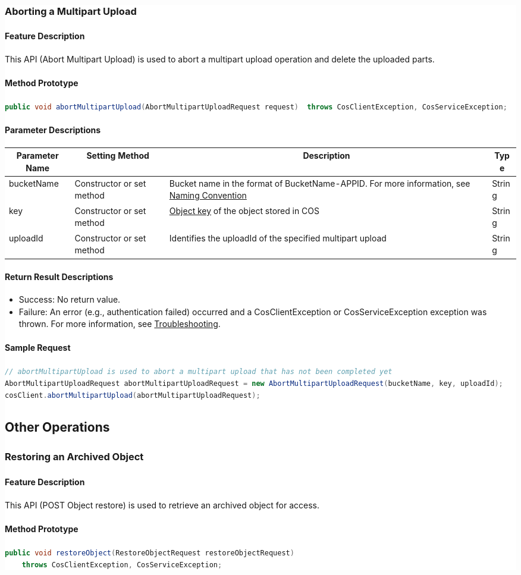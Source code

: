 ### Aborting a Multipart Upload

#### Feature Description

This API (Abort Multipart Upload) is used to abort a multipart upload operation and delete the uploaded parts.

#### Method Prototype

```java
public void abortMultipartUpload(AbortMultipartUploadRequest request)  throws CosClientException, CosServiceException;
```

#### Parameter Descriptions

| Parameter Name | Setting Method | Description | Type |
| ---------- | ----------------- | ------------------------------------------------------------ | ------ |
| bucketName  | Constructor or set method | Bucket name in the format of BucketName-APPID. For more information, see [Naming Convention](https://intl.cloud.tencent.com/document/product/436/13312#naming-conventions) | String |
| key | Constructor or set method | [Object key](https://intl.cloud.tencent.com/document/product/436/13324) of the object stored in COS | String |
| uploadId | Constructor or set method | Identifies the uploadId of the specified multipart upload | String |

#### Return Result Descriptions

- Success: No return value.
- Failure: An error (e.g., authentication failed) occurred and a CosClientException or CosServiceException exception was thrown. For more information, see [Troubleshooting](https://intl.cloud.tencent.com/document/product/436/31537).

#### Sample Request

```java
// abortMultipartUpload is used to abort a multipart upload that has not been completed yet
AbortMultipartUploadRequest abortMultipartUploadRequest = new AbortMultipartUploadRequest(bucketName, key, uploadId);
cosClient.abortMultipartUpload(abortMultipartUploadRequest);

```

## Other Operations

### Restoring an Archived Object 

#### Feature Description

This API (POST Object restore) is used to retrieve an archived object for access.

#### Method Prototype

```java
public void restoreObject(RestoreObjectRequest restoreObjectRequest)
    throws CosClientException, CosServiceException;

```
